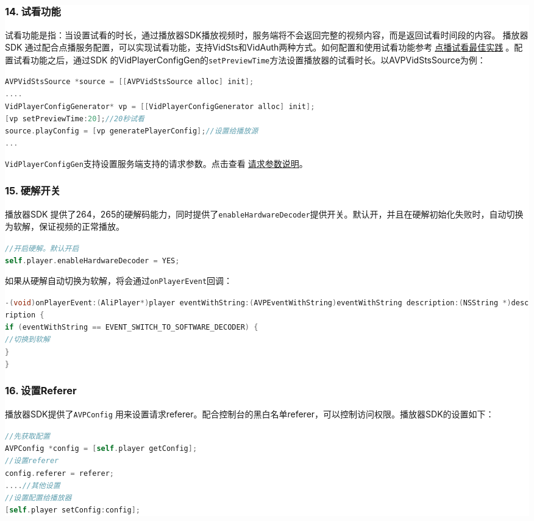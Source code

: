 []()
  
### 14. 试看功能

试看功能是指：当设置试看的时长，通过播放器SDK播放视频时，服务端将不会返回完整的视频内容，而是返回试看时间段的内容。 播放器SDK 通过配合点播服务配置，可以实现试看功能，支持VidSts和VidAuth两种方式。如何配置和使用试看功能参考 [点播试看最佳实践](https://help.aliyun.com/document_detail/120987.html) 。配置试看功能之后，通过SDK 的VidPlayerConfigGen的`setPreviewTime`方法设置播放器的试看时长。以AVPVidStsSource为例：

```objectivec
AVPVidStsSource *source = [[AVPVidStsSource alloc] init];
....
VidPlayerConfigGenerator* vp = [[VidPlayerConfigGenerator alloc] init];
[vp setPreviewTime:20];//20秒试看
source.playConfig = [vp generatePlayerConfig];//设置给播放源
...
```

`VidPlayerConfigGen`支持设置服务端支持的请求参数。点击查看 [请求参数说明](https://help.aliyun.com/document_detail/86952.html#PlayConfig)。

[]()
  
### 15. 硬解开关

播放器SDK 提供了264，265的硬解码能力，同时提供了`enableHardwareDecoder`提供开关。默认开，并且在硬解初始化失败时，自动切换为软解，保证视频的正常播放。

```objectivec
//开启硬解。默认开启
self.player.enableHardwareDecoder = YES;
```

如果从硬解自动切换为软解，将会通过`onPlayerEvent`回调：

```objectivec
-(void)onPlayerEvent:(AliPlayer*)player eventWithString:(AVPEventWithString)eventWithString description:(NSString *)description {
if (eventWithString == EVENT_SWITCH_TO_SOFTWARE_DECODER) {
//切换到软解
}
}
```

[]()
  
### 16. 设置Referer

播放器SDK提供了`AVPConfig` 用来设置请求referer。配合控制台的黑白名单referer，可以控制访问权限。播放器SDK的设置如下：

```objectivec
//先获取配置
AVPConfig *config = [self.player getConfig];
//设置referer
config.referer = referer;
....//其他设置
//设置配置给播放器
[self.player setConfig:config];
```
